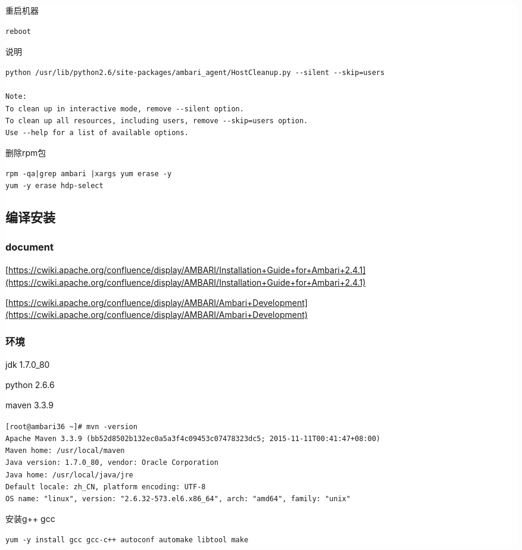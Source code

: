 重启机器

```
reboot
```

说明

```
python /usr/lib/python2.6/site-packages/ambari_agent/HostCleanup.py --silent --skip=users

Note: 
To clean up in interactive mode, remove --silent option. 
To clean up all resources, including users, remove --skip=users option. 
Use --help for a list of available options.
```


删除rpm包

```
rpm -qa|grep ambari |xargs yum erase -y
yum -y erase hdp-select
```



## 编译安装 

### document

[https://cwiki.apache.org/confluence/display/AMBARI/Installation+Guide+for+Ambari+2.4.1](https://cwiki.apache.org/confluence/display/AMBARI/Installation+Guide+for+Ambari+2.4.1)

[https://cwiki.apache.org/confluence/display/AMBARI/Ambari+Development](https://cwiki.apache.org/confluence/display/AMBARI/Ambari+Development)

### 环境

jdk 1.7.0_80

python 2.6.6

maven 3.3.9

```
[root@ambari36 ~]# mvn -version
Apache Maven 3.3.9 (bb52d8502b132ec0a5a3f4c09453c07478323dc5; 2015-11-11T00:41:47+08:00)
Maven home: /usr/local/maven
Java version: 1.7.0_80, vendor: Oracle Corporation
Java home: /usr/local/java/jre
Default locale: zh_CN, platform encoding: UTF-8
OS name: "linux", version: "2.6.32-573.el6.x86_64", arch: "amd64", family: "unix"
```

安装g++ gcc 

```
yum -y install gcc gcc-c++ autoconf automake libtool make
```
